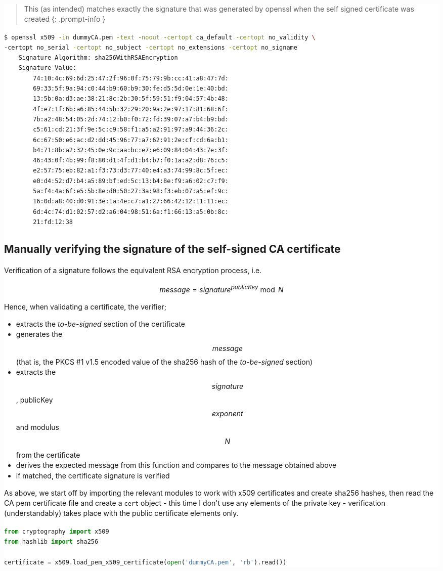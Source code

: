 > This (as intended) matches exactly the signature that was generated by openssl when the self signed certificate was created
{: .prompt-info }


```bash
$ openssl x509 -in dummyCA.pem -text -noout -certopt ca_default -certopt no_validity \
-certopt no_serial -certopt no_subject -certopt no_extensions -certopt no_signame
    Signature Algorithm: sha256WithRSAEncryption
    Signature Value:
        74:10:4c:69:6d:25:47:2f:96:0f:75:79:9b:cc:41:a8:47:7d:
        69:33:5f:9a:94:c0:44:b9:60:b9:30:fe:d5:5d:0e:1e:40:bd:
        13:5b:0a:d3:ae:38:21:8c:2b:30:5f:59:51:f9:04:57:4b:48:
        4f:e7:1f:6b:a6:85:44:5b:32:29:20:9a:2e:97:17:81:68:6f:
        7b:a2:48:54:05:2d:74:12:b0:f0:72:fd:39:07:a7:b4:b9:bd:
        c5:61:cd:21:3f:9e:5c:c9:58:f1:a5:a2:91:97:a9:44:36:2c:
        6c:67:50:e6:ac:d2:dd:45:96:77:a7:62:91:2e:cf:cd:6a:b1:
        b4:71:8b:a2:32:45:0e:9c:aa:bc:e7:e6:09:84:04:43:7e:3f:
        46:43:0f:4b:99:f8:80:d1:4f:d1:b4:b7:f0:1a:a2:d8:76:c5:
        e2:57:75:eb:82:a1:f3:73:d3:77:40:e4:a3:74:99:8c:5f:ec:
        e0:d4:52:d7:b4:a5:89:bf:ed:5c:13:b4:8e:f9:a6:02:c7:f9:
        5a:f4:4a:6f:e5:5b:8e:d0:50:27:3a:98:f3:eb:07:a5:ef:9c:
        16:0d:a8:40:d0:91:3e:1a:4e:c7:a1:27:66:42:12:11:11:ec:
        6d:4c:74:d1:02:57:d2:a6:04:98:51:6a:f1:66:13:a5:0b:8c:
        21:fd:12:38
```




## Manually verifying the signature of the self-signed CA certificate

Verification of a signature follows the equivalent RSA encryption process, i.e.

$$
message = signature^{publicKey}\bmod{N}
$$

Hence, when validating a certificate, the verifier;

- extracts the *to-be-signed* section of the certificate
- generates the $$message$$ (that is, the PKCS #1 v1.5 encoded value of the sha256 hash of the *to-be-signed* section)
- extracts the $$signature$$, publicKey $$exponent$$ and modulus $$N$$ from the certificate
- derives the expected message from this function and compares to the message obtained above
- if matched, the certificate signature is verified



As above, we start off by importing the relevant modules to work with x509 certificates and create sha256 hashes, then read the CA pem certificate file and create a `cert` object - this time I don't use any elements of the private key - verification (understandably) takes place with the public certificate elements only.

```python
from cryptography import x509
from hashlib import sha256

certificate = x509.load_pem_x509_certificate(open('dummyCA.pem', 'rb').read())
```
